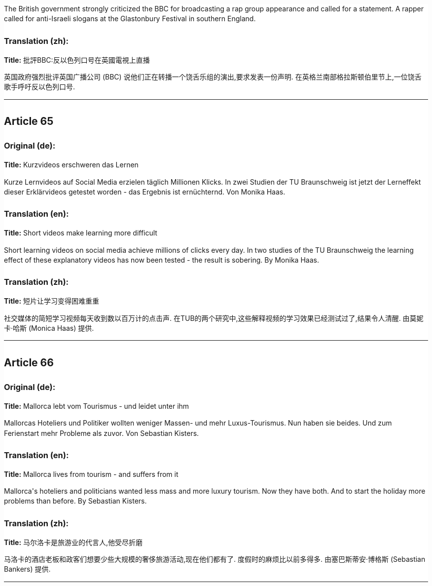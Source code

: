 The British government strongly criticized the BBC for broadcasting a rap group appearance and called for a statement. A rapper called for anti-Israeli slogans at the Glastonbury Festival in southern England.

### Translation (zh):
**Title:** 批評BBC:反以色列口号在英國電視上直播

英国政府强烈批评英国广播公司 (BBC) 说他们正在转播一个饶舌乐组的演出,要求发表一份声明. 在英格兰南部格拉斯顿伯里节上,一位饶舌歌手呼吁反以色列口号.

---

## Article 65
### Original (de):
**Title:** Kurzvideos erschweren das Lernen

Kurze Lernvideos auf Social Media erzielen täglich Millionen Klicks. In zwei Studien der TU Braunschweig ist jetzt der Lerneffekt dieser Erklärvideos getestet worden - das Ergebnis ist ernüchternd. Von Monika Haas.

### Translation (en):
**Title:** Short videos make learning more difficult

Short learning videos on social media achieve millions of clicks every day. In two studies of the TU Braunschweig the learning effect of these explanatory videos has now been tested - the result is sobering. By Monika Haas.

### Translation (zh):
**Title:** 短片让学习变得困难重重

社交媒体的简短学习视频每天收到数以百万计的点击声. 在TUB的两个研究中,这些解释视频的学习效果已经测试过了,结果令人清醒. 由莫妮卡·哈斯 (Monica Haas) 提供.

---

## Article 66
### Original (de):
**Title:** Mallorca lebt vom Tourismus - und leidet unter ihm

Mallorcas Hoteliers und Politiker wollten weniger Massen- und mehr Luxus-Tourismus. Nun haben sie beides. Und zum Ferienstart mehr Probleme als zuvor. Von Sebastian Kisters.

### Translation (en):
**Title:** Mallorca lives from tourism - and suffers from it

Mallorca's hoteliers and politicians wanted less mass and more luxury tourism. Now they have both. And to start the holiday more problems than before. By Sebastian Kisters.

### Translation (zh):
**Title:** 马尔洛卡是旅游业的代言人,他受尽折磨

马洛卡的酒店老板和政客们想要少些大规模的奢侈旅游活动,现在他们都有了. 度假时的麻烦比以前多得多. 由塞巴斯蒂安·博格斯 (Sebastian Bankers) 提供.

---